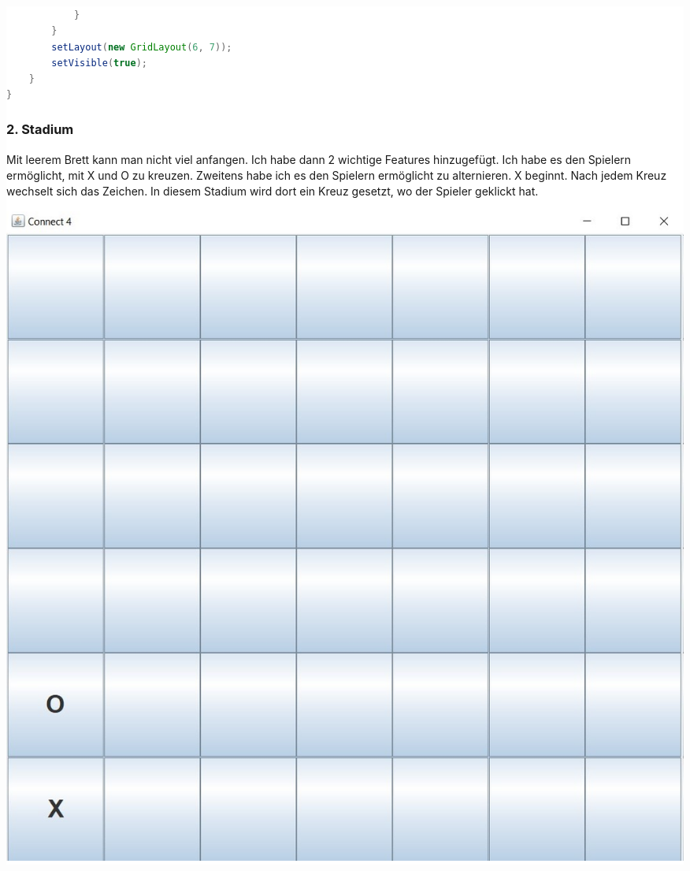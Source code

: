 ```java
            }
        }
        setLayout(new GridLayout(6, 7));
        setVisible(true);
    }
}
```

### 2. Stadium

Mit leerem Brett kann man nicht viel anfangen. Ich habe dann 2 wichtige Features hinzugefügt. Ich habe es den Spielern ermöglicht, mit X und O zu kreuzen.
Zweitens habe ich es den Spielern ermöglicht zu alternieren. X beginnt. Nach jedem Kreuz wechselt sich das Zeichen. In diesem Stadium wird dort ein Kreuz gesetzt, wo der Spieler geklickt hat.

![Alternate player](Second%20move.jpg "Alternate player")
